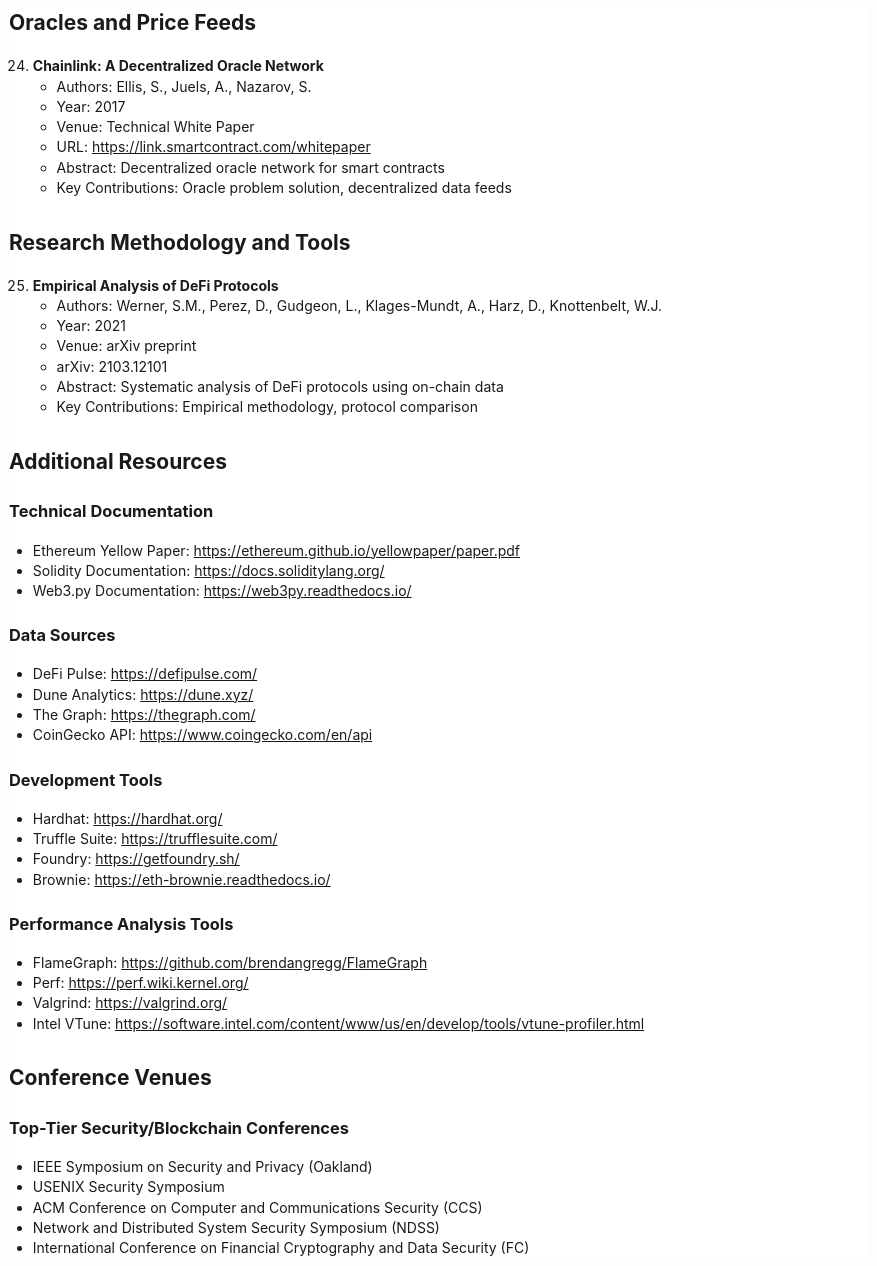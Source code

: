 ## Oracles and Price Feeds

24. **Chainlink: A Decentralized Oracle Network**
    - Authors: Ellis, S., Juels, A., Nazarov, S.
    - Year: 2017
    - Venue: Technical White Paper
    - URL: https://link.smartcontract.com/whitepaper
    - Abstract: Decentralized oracle network for smart contracts
    - Key Contributions: Oracle problem solution, decentralized data feeds

## Research Methodology and Tools

25. **Empirical Analysis of DeFi Protocols**
    - Authors: Werner, S.M., Perez, D., Gudgeon, L., Klages-Mundt, A., Harz, D., Knottenbelt, W.J.
    - Year: 2021
    - Venue: arXiv preprint
    - arXiv: 2103.12101
    - Abstract: Systematic analysis of DeFi protocols using on-chain data
    - Key Contributions: Empirical methodology, protocol comparison

## Additional Resources

### Technical Documentation
- Ethereum Yellow Paper: https://ethereum.github.io/yellowpaper/paper.pdf
- Solidity Documentation: https://docs.soliditylang.org/
- Web3.py Documentation: https://web3py.readthedocs.io/

### Data Sources
- DeFi Pulse: https://defipulse.com/
- Dune Analytics: https://dune.xyz/
- The Graph: https://thegraph.com/
- CoinGecko API: https://www.coingecko.com/en/api

### Development Tools
- Hardhat: https://hardhat.org/
- Truffle Suite: https://trufflesuite.com/
- Foundry: https://getfoundry.sh/
- Brownie: https://eth-brownie.readthedocs.io/

### Performance Analysis Tools
- FlameGraph: https://github.com/brendangregg/FlameGraph
- Perf: https://perf.wiki.kernel.org/
- Valgrind: https://valgrind.org/
- Intel VTune: https://software.intel.com/content/www/us/en/develop/tools/vtune-profiler.html

## Conference Venues

### Top-Tier Security/Blockchain Conferences
- IEEE Symposium on Security and Privacy (Oakland)
- USENIX Security Symposium
- ACM Conference on Computer and Communications Security (CCS)
- Network and Distributed System Security Symposium (NDSS)
- International Conference on Financial Cryptography and Data Security (FC)
